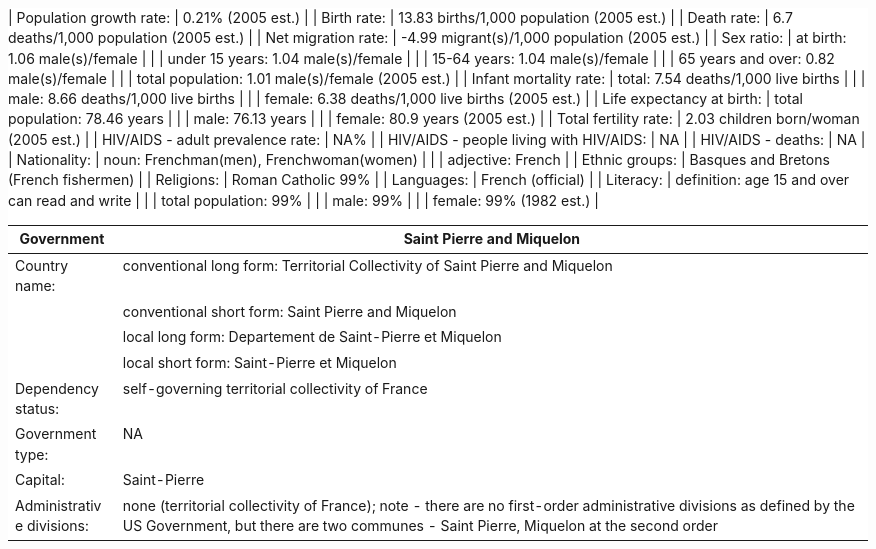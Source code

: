 | Population growth rate: | 0.21% (2005 est.) |
| Birth rate: | 13.83 births/1,000 population (2005 est.) |
| Death rate: | 6.7 deaths/1,000 population (2005 est.) |
| Net migration rate: | -4.99 migrant(s)/1,000 population (2005 est.) |
| Sex ratio: | at birth: 1.06 male(s)/female |
| | under 15 years: 1.04 male(s)/female |
| | 15-64 years: 1.04 male(s)/female |
| | 65 years and over: 0.82 male(s)/female |
| | total population: 1.01 male(s)/female (2005 est.) |
| Infant mortality rate: | total: 7.54 deaths/1,000 live births |
| | male: 8.66 deaths/1,000 live births |
| | female: 6.38 deaths/1,000 live births (2005 est.) |
| Life expectancy at birth: | total population: 78.46 years |
| | male: 76.13 years |
| | female: 80.9 years (2005 est.) |
| Total fertility rate: | 2.03 children born/woman (2005 est.) |
| HIV/AIDS - adult prevalence rate: | NA% |
| HIV/AIDS - people living with HIV/AIDS: | NA |
| HIV/AIDS - deaths: | NA |
| Nationality: | noun: Frenchman(men), Frenchwoman(women) |
| | adjective: French |
| Ethnic groups: | Basques and Bretons (French fishermen) |
| Religions: | Roman Catholic 99% |
| Languages: | French (official) |
| Literacy: | definition: age 15 and over can read and write |
| | total population: 99% |
| | male: 99% |
| | female: 99% (1982 est.) |

| Government | Saint Pierre and Miquelon |
| --- | --- |
| Country name: | conventional long form: Territorial Collectivity of Saint Pierre and Miquelon |
| | conventional short form: Saint Pierre and Miquelon |
| | local long form: Departement de Saint-Pierre et Miquelon |
| | local short form: Saint-Pierre et Miquelon |
| Dependency status: | self-governing territorial collectivity of France |
| Government type: | NA |
| Capital: | Saint-Pierre |
| Administrative divisions: | none (territorial collectivity of France); note - there are no first-order administrative divisions as defined by the US Government, but there are two communes - Saint Pierre, Miquelon at the second order |
